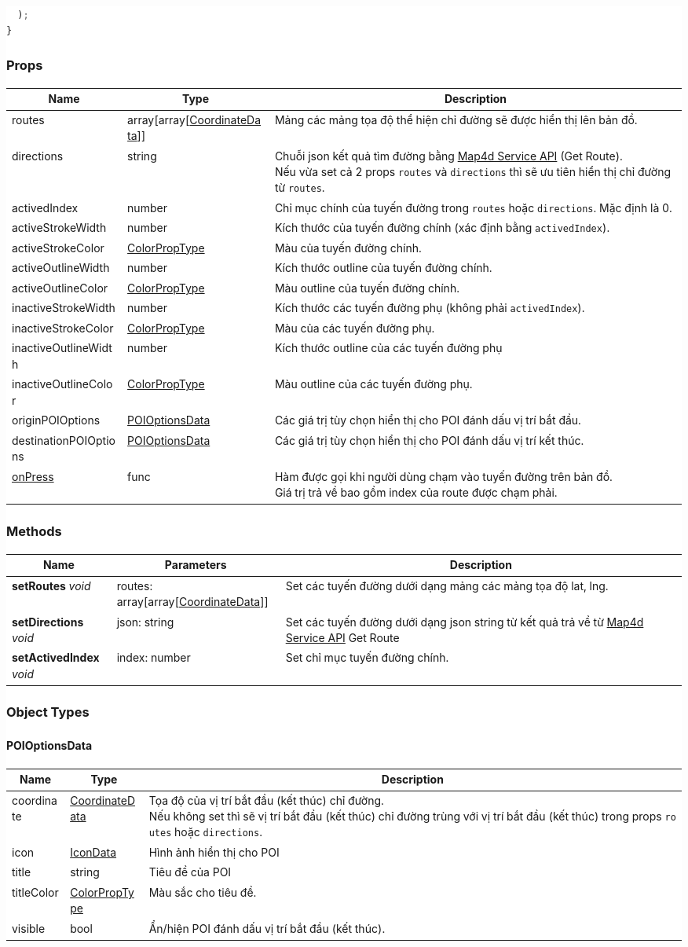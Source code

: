 ```javascript
  );
}
```

### Props

| Name                  | Type | Description |
|-----------------------|---|---|
| routes                | array[array[[CoordinateData](#CoordinateData)]]      | Mảng các mảng tọa độ thể hiện chỉ đường sẽ được hiển thị lên bản đồ. |
| directions            | string | Chuỗi json kết quả tìm đường bằng [Map4d Service API](https://docs.map4d.vn/map4d-service/api/) (Get Route).<br>Nếu vừa set cả 2 props `routes` và `directions` thì sẽ ưu tiên hiển thị chỉ đường từ `routes`. |
| activedIndex          | number                                               | Chỉ mục chính của tuyến đường trong `routes` hoặc `directions`. Mặc định là 0. |
| activeStrokeWidth     | number                                               | Kích thước của tuyến đường chính (xác định bằng `activedIndex`). |
| activeStrokeColor     | [ColorPropType](https://reactnative.dev/docs/colors) | Màu của tuyến đường chính. |
| activeOutlineWidth    | number                                               | Kích thước outline của tuyến đường chính.   |
| activeOutlineColor    | [ColorPropType](https://reactnative.dev/docs/colors) | Màu outline của tuyến đường chính. |
| inactiveStrokeWidth   | number                                               | Kích thước các tuyến đường phụ (không phải `activedIndex`). |
| inactiveStrokeColor   | [ColorPropType](https://reactnative.dev/docs/colors) | Màu của các tuyến đường phụ. |
| inactiveOutlineWidth  | number                                               | Kích thước outline của các tuyến đường phụ  |
| inactiveOutlineColor  | [ColorPropType](https://reactnative.dev/docs/colors) | Màu outline của các tuyến đường phụ. |
| originPOIOptions      | [POIOptionsData](#POIOptionsData)                    | Các giá trị tùy chọn hiển thị cho POI đánh dấu vị trí bắt đầu. |
| destinationPOIOptions | [POIOptionsData](#POIOptionsData)                    | Các giá trị tùy chọn hiển thị cho POI đánh dấu vị trí kết thúc. |
| [onPress](#onPress)   | func | Hàm được gọi khi người dùng chạm vào tuyến đường trên bản đồ.<br>Giá trị trả về bao gồm index của route được chạm phải. |

### Methods

| Name                       | Parameters    | Description                                                                                                                            |
|----------------------------|---------------|----------------------------------------------------------------------------------------------------------------------------------------|
| **setRoutes** *void*       | routes: array[array[[CoordinateData](#CoordinateData)]] | Set các tuyến đường dưới dạng mảng các mảng tọa độ lat, lng.                                 |
| **setDirections** *void*   | json: string  | Set các tuyến đường dưới dạng json string từ kết quả trả về từ [Map4d Service API](https://docs.map4d.vn/map4d-service/api/) Get Route |
| **setActivedIndex** *void* | index: number | Set chỉ mục tuyến đường chính.                                                                                                         |

### Object Types

#### POIOptionsData

| Name       | Type                                                 | Description                                     |
|------------|------------------------------------------------------|-------------------------------------------------|
| coordinate | [CoordinateData](#CoordinateData)                    | Tọa độ của vị trí bắt đầu (kết thúc) chỉ đường.<br>Nếu không set thì sẽ vị trí bắt đầu (kết thúc) chỉ đường trùng với vị trí bắt đầu (kết thúc) trong props `routes` hoặc `directions`. |
| icon       | [IconData](#IconData)                                | Hình ảnh hiển thị cho POI                       |
| title      | string                                               | Tiêu đề của POI                                 |
| titleColor | [ColorPropType](https://reactnative.dev/docs/colors) | Màu sắc cho tiêu đề.                            |
| visible    | bool                                                 | Ẩn/hiện POI đánh dấu vị trí bắt đầu (kết thúc). |
